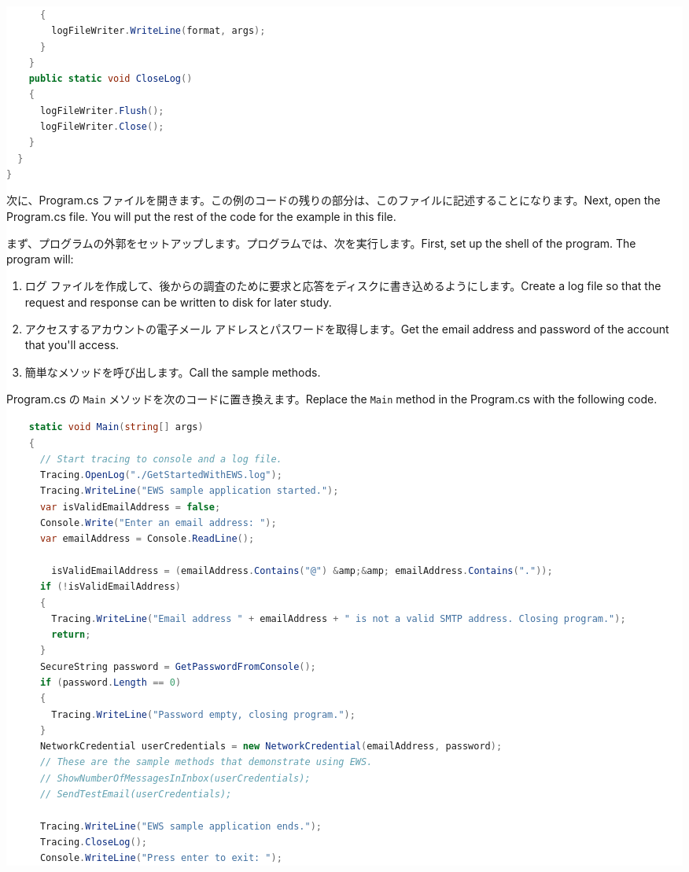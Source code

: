 ```cs
      {
        logFileWriter.WriteLine(format, args);
      }
    }
    public static void CloseLog()
    {
      logFileWriter.Flush();
      logFileWriter.Close();
    }
  }
}
```

<span data-ttu-id="7d57c-p110">次に、Program.cs ファイルを開きます。この例のコードの残りの部分は、このファイルに記述することになります。</span><span class="sxs-lookup"><span data-stu-id="7d57c-p110">Next, open the Program.cs file. You will put the rest of the code for the example in this file.</span></span>
  
<span data-ttu-id="7d57c-p111">まず、プログラムの外郭をセットアップします。プログラムでは、次を実行します。</span><span class="sxs-lookup"><span data-stu-id="7d57c-p111">First, set up the shell of the program. The program will:</span></span> 
  
1. <span data-ttu-id="7d57c-144">ログ ファイルを作成して、後からの調査のために要求と応答をディスクに書き込めるようにします。</span><span class="sxs-lookup"><span data-stu-id="7d57c-144">Create a log file so that the request and response can be written to disk for later study.</span></span>
    
2. <span data-ttu-id="7d57c-145">アクセスするアカウントの電子メール アドレスとパスワードを取得します。</span><span class="sxs-lookup"><span data-stu-id="7d57c-145">Get the email address and password of the account that you'll access.</span></span>
    
3. <span data-ttu-id="7d57c-146">簡単なメソッドを呼び出します。</span><span class="sxs-lookup"><span data-stu-id="7d57c-146">Call the sample methods.</span></span>
    
<span data-ttu-id="7d57c-147">Program.cs の  `Main` メソッドを次のコードに置き換えます。</span><span class="sxs-lookup"><span data-stu-id="7d57c-147">Replace the  `Main` method in the Program.cs with the following code.</span></span> 
  
```cs
    static void Main(string[] args)
    {
      // Start tracing to console and a log file.
      Tracing.OpenLog("./GetStartedWithEWS.log");
      Tracing.WriteLine("EWS sample application started.");
      var isValidEmailAddress = false;
      Console.Write("Enter an email address: ");
      var emailAddress = Console.ReadLine();
      
        isValidEmailAddress = (emailAddress.Contains("@") &amp;&amp; emailAddress.Contains("."));
      if (!isValidEmailAddress)
      {
        Tracing.WriteLine("Email address " + emailAddress + " is not a valid SMTP address. Closing program.");
        return;
      }
      SecureString password = GetPasswordFromConsole();
      if (password.Length == 0)
      {
        Tracing.WriteLine("Password empty, closing program.");
      }
      NetworkCredential userCredentials = new NetworkCredential(emailAddress, password);
      // These are the sample methods that demonstrate using EWS.
      // ShowNumberOfMessagesInInbox(userCredentials);
      // SendTestEmail(userCredentials);
     
      Tracing.WriteLine("EWS sample application ends.");
      Tracing.CloseLog();
      Console.WriteLine("Press enter to exit: ");
```